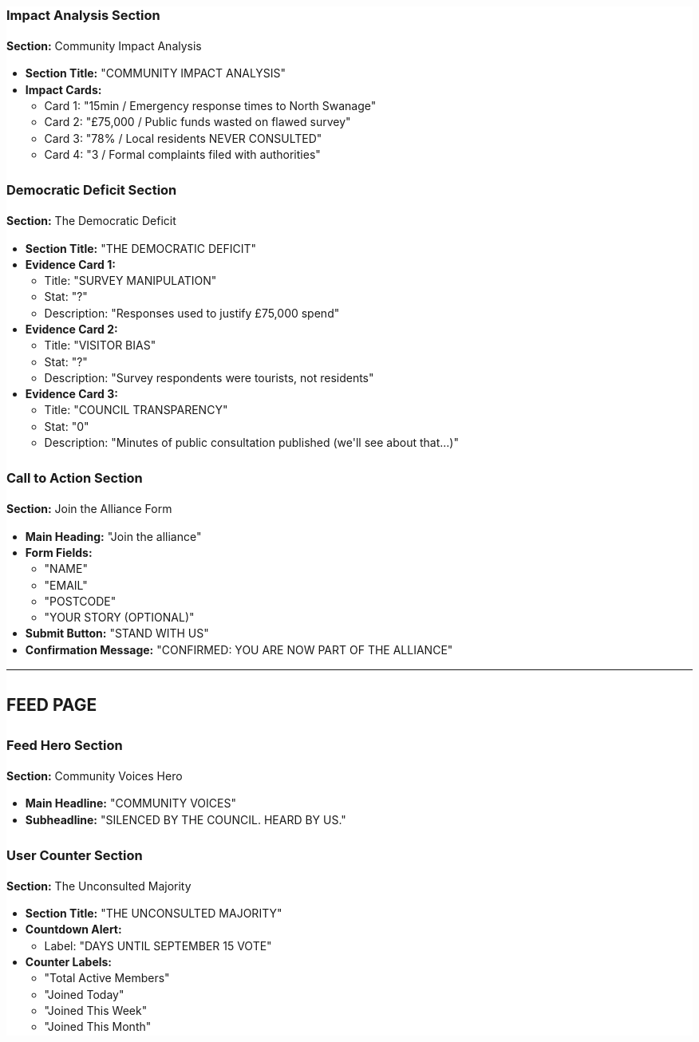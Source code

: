 
### Impact Analysis Section
**Section:** Community Impact Analysis
- **Section Title:** "COMMUNITY IMPACT ANALYSIS"
- **Impact Cards:**
  - Card 1: "15min / Emergency response times to North Swanage"
  - Card 2: "£75,000 / Public funds wasted on flawed survey"
  - Card 3: "78% / Local residents NEVER CONSULTED"
  - Card 4: "3 / Formal complaints filed with authorities"

### Democratic Deficit Section
**Section:** The Democratic Deficit
- **Section Title:** "THE DEMOCRATIC DEFICIT"
- **Evidence Card 1:**
  - Title: "SURVEY MANIPULATION"
  - Stat: "?"
  - Description: "Responses used to justify £75,000 spend"
- **Evidence Card 2:**
  - Title: "VISITOR BIAS"
  - Stat: "?"
  - Description: "Survey respondents were tourists, not residents"
- **Evidence Card 3:**
  - Title: "COUNCIL TRANSPARENCY"
  - Stat: "0"
  - Description: "Minutes of public consultation published (we'll see about that...)"

### Call to Action Section
**Section:** Join the Alliance Form
- **Main Heading:** "Join the alliance"
- **Form Fields:**
  - "NAME"
  - "EMAIL"
  - "POSTCODE"
  - "YOUR STORY (OPTIONAL)"
- **Submit Button:** "STAND WITH US"
- **Confirmation Message:** "CONFIRMED: YOU ARE NOW PART OF THE ALLIANCE"

---

## FEED PAGE

### Feed Hero Section
**Section:** Community Voices Hero
- **Main Headline:** "COMMUNITY VOICES"
- **Subheadline:** "SILENCED BY THE COUNCIL. HEARD BY US."

### User Counter Section
**Section:** The Unconsulted Majority
- **Section Title:** "THE UNCONSULTED MAJORITY"
- **Countdown Alert:**
  - Label: "DAYS UNTIL SEPTEMBER 15 VOTE"
- **Counter Labels:**
  - "Total Active Members"
  - "Joined Today"
  - "Joined This Week"
  - "Joined This Month"
